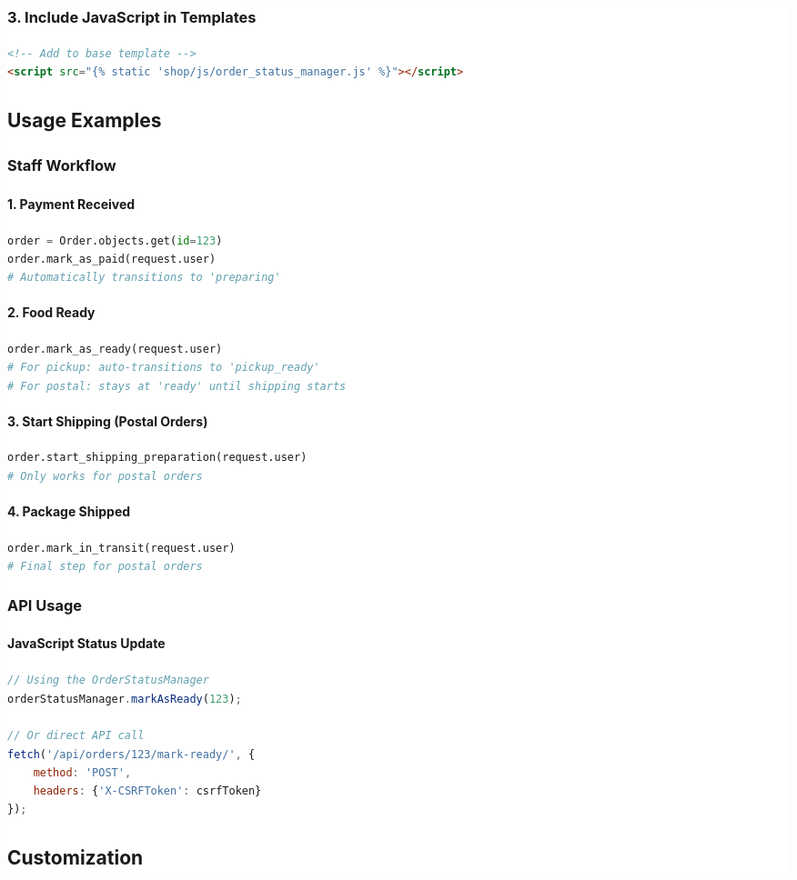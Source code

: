 
### 3. Include JavaScript in Templates
```html
<!-- Add to base template -->
<script src="{% static 'shop/js/order_status_manager.js' %}"></script>
```

## Usage Examples

### Staff Workflow

#### 1. Payment Received
```python
order = Order.objects.get(id=123)
order.mark_as_paid(request.user)
# Automatically transitions to 'preparing'
```

#### 2. Food Ready
```python
order.mark_as_ready(request.user)
# For pickup: auto-transitions to 'pickup_ready'
# For postal: stays at 'ready' until shipping starts
```

#### 3. Start Shipping (Postal Orders)
```python
order.start_shipping_preparation(request.user)
# Only works for postal orders
```

#### 4. Package Shipped
```python
order.mark_in_transit(request.user)
# Final step for postal orders
```

### API Usage

#### JavaScript Status Update
```javascript
// Using the OrderStatusManager
orderStatusManager.markAsReady(123);

// Or direct API call
fetch('/api/orders/123/mark-ready/', {
    method: 'POST',
    headers: {'X-CSRFToken': csrfToken}
});
```

## Customization
